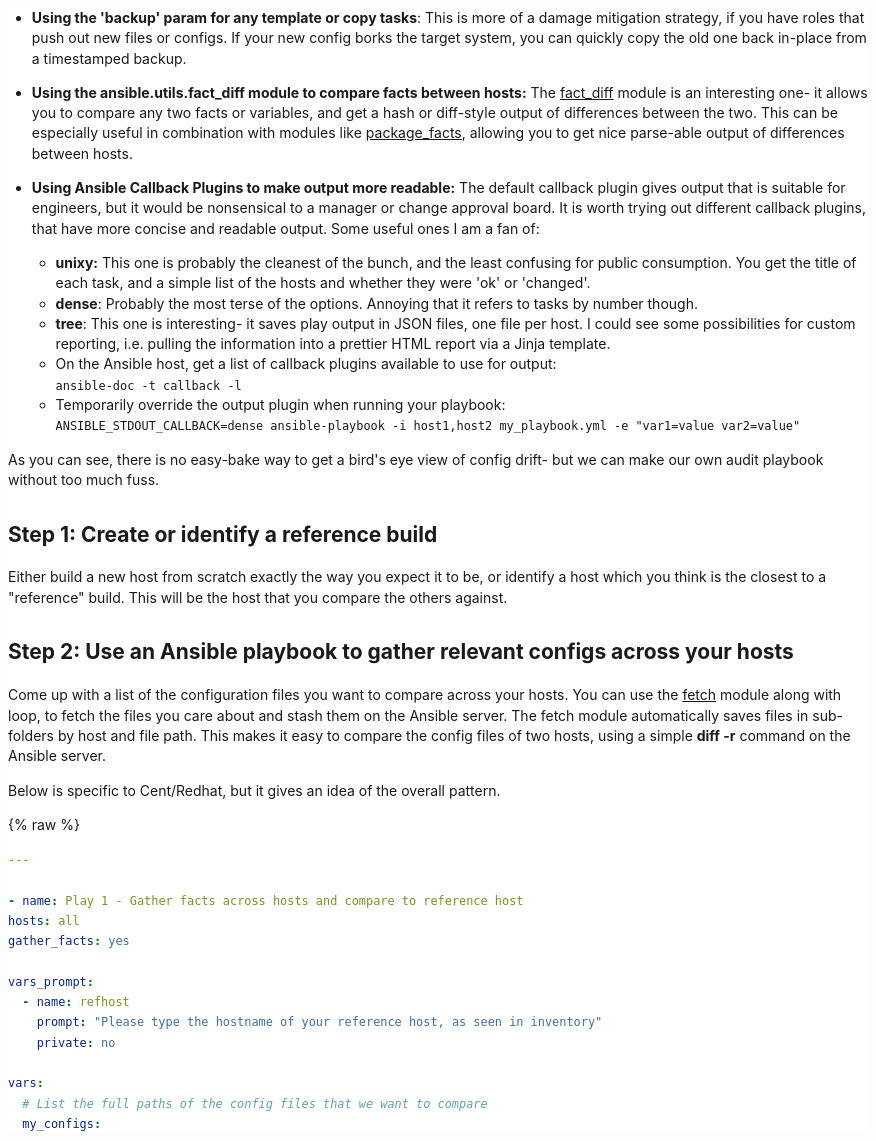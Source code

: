 * **Using the 'backup' param for any template or copy tasks**: This is more of a damage mitigation strategy, if you have roles that push out new files or configs. If your new config borks the target system, you can quickly copy the old one back in-place from a timestamped backup.

* **Using the ansible.utils.fact_diff module to compare facts between hosts:** The [fact_diff](https://docs.ansible.com/ansible/latest/collections/ansible/utils/fact_diff_module.html) module is an interesting one- it allows you to compare any two facts or variables, and get a hash or diff-style output of differences between the two. This can be especially useful in combination with modules like [package_facts](https://docs.ansible.com/ansible/latest/collections/ansible/builtin/package_facts_module.html), allowing you to get nice parse-able output of differences between hosts.

* **Using Ansible Callback Plugins to make output more readable:** The default callback plugin gives output that is suitable for engineers, but it would be nonsensical to a manager or change approval board. It is worth trying out different callback plugins, that have more concise and readable output. Some useful ones I am a fan of:

   *   **unixy:** This one is probably the cleanest of the bunch, and the least confusing for public consumption. You get the title of each task, and a simple list of the hosts and whether they were 'ok' or 'changed'.
   *   **dense**: Probably the most terse of the options. Annoying that it refers to tasks by number though.
   *   **tree**: This one is interesting- it saves play output in JSON files, one file per host. I could see some possibilities for custom reporting, i.e. pulling the information into a prettier HTML report via a Jinja template.
   * On the Ansible host, get a list of callback plugins available to use for output:  
`ansible-doc -t callback -l`
   * Temporarily override the output plugin when running your playbook:  
`ANSIBLE_STDOUT_CALLBACK=dense ansible-playbook -i host1,host2 my_playbook.yml -e "var1=value var2=value"`

As you can see, there is no easy-bake way to get a bird's eye view of config drift- but we can make our own audit playbook without too much fuss.

## Step 1: Create or identify a reference build

Either build a new host from scratch exactly the way you expect it to be, or identify a host which you think is the closest to a "reference" build. This will be the host that you compare the others against.

## Step 2: Use an Ansible playbook to gather relevant configs across your hosts

Come up with a list of the configuration files you want to compare across your hosts. You can use the [fetch](https://docs.ansible.com/ansible/latest/collections/ansible/builtin/fetch_module.html) module along with loop, to fetch the files you care about and stash them on the Ansible server. The fetch module automatically saves files in sub-folders by host and file path. This makes it easy to compare the config files of two hosts, using a simple **diff -r** command on the Ansible server.

Below is specific to Cent/Redhat, but it gives an idea of the overall pattern.

{% raw %}
```yaml
---

- name: Play 1 - Gather facts across hosts and compare to reference host
hosts: all
gather_facts: yes

vars_prompt:
  - name: refhost
    prompt: "Please type the hostname of your reference host, as seen in inventory"
    private: no

vars:
  # List the full paths of the config files that we want to compare
  my_configs:
```